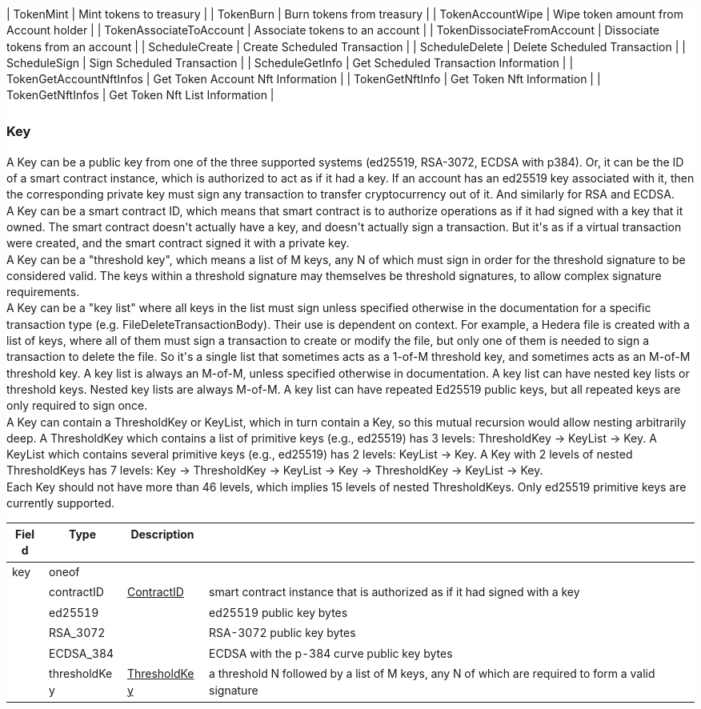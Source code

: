| TokenMint | Mint tokens to treasury |
| TokenBurn | Burn tokens from treasury |
| TokenAccountWipe | Wipe token amount from Account holder |
| TokenAssociateToAccount | Associate tokens to an account |
| TokenDissociateFromAccount | Dissociate tokens from an account |
| ScheduleCreate | Create Scheduled Transaction |
| ScheduleDelete | Delete Scheduled Transaction |
| ScheduleSign | Sign Scheduled Transaction |
| ScheduleGetInfo | Get Scheduled Transaction Information |
| TokenGetAccountNftInfos | Get Token Account Nft Information |
| TokenGetNftInfo | Get Token Nft Information |
| TokenGetNftInfos | Get Token Nft List Information |


<a name="Key"></a>

### Key
 A Key can be a public key from one of the three supported systems (ed25519, RSA-3072,  ECDSA with p384). Or, it can be the ID of a smart contract instance, which is authorized to act as if it had a key. If an account has an ed25519 key associated with it, then the corresponding private key must sign any transaction to transfer cryptocurrency out of it. And similarly for RSA and ECDSA.<BR>A Key can be a smart contract ID, which means that smart contract is to authorize operations as if it had signed with a key that it owned. The smart contract doesn't actually have a key, and  doesn't actually sign a transaction. But it's as if a virtual transaction were created, and the smart contract signed it with a private key.<BR>A Key can be a "threshold key", which means a list of M keys, any N of which must sign in order for the threshold signature to be considered valid. The keys within a threshold signature may themselves be threshold signatures, to allow complex signature requirements.<BR>A Key can be a "key list" where all keys in the list must sign unless specified otherwise in the documentation for a specific transaction type (e.g. FileDeleteTransactionBody).  Their use is dependent on context. For example, a Hedera file is created with a list of keys, where all of them must sign a transaction to create or modify the file, but only one of them is needed to sign a transaction to delete the file. So it's a single list that sometimes acts as a 1-of-M threshold key, and sometimes acts as an M-of-M threshold key. A key list is always an M-of-M, unless specified otherwise in documentation. A key list can have nested key lists or threshold keys. Nested key lists are always M-of-M. A key list can have repeated Ed25519 public keys, but all repeated keys are only required to sign once.<BR>A Key can contain a ThresholdKey or KeyList, which in turn contain a Key, so this mutual recursion would allow nesting arbitrarily deep. A ThresholdKey which contains a list of primitive keys (e.g., ed25519) has 3 levels: ThresholdKey -> KeyList -> Key. A KeyList which contains several primitive keys (e.g., ed25519) has 2 levels: KeyList -> Key. A Key with 2 levels of nested ThresholdKeys has 7 levels: Key -> ThresholdKey -> KeyList -> Key -> ThresholdKey -> KeyList -> Key.<BR>Each Key should not have more than 46 levels, which implies 15 levels of nested ThresholdKeys. Only ed25519 primitive keys are currently supported.

| Field | Type | Description |   |
| ----- | ---- | ----------- | - |
| key | oneof |  | |
| | contractID | [ContractID](#ContractID) | smart contract instance that is authorized as if it had signed with a key | |
| | ed25519 |  | ed25519 public key bytes | |
| | RSA_3072 |  | RSA-3072 public key bytes | |
| | ECDSA_384 |  | ECDSA with the p-384 curve public key bytes | |
| | thresholdKey | [ThresholdKey](#ThresholdKey) | a threshold N followed by a list of M keys, any N of which are required to form a valid signature | |